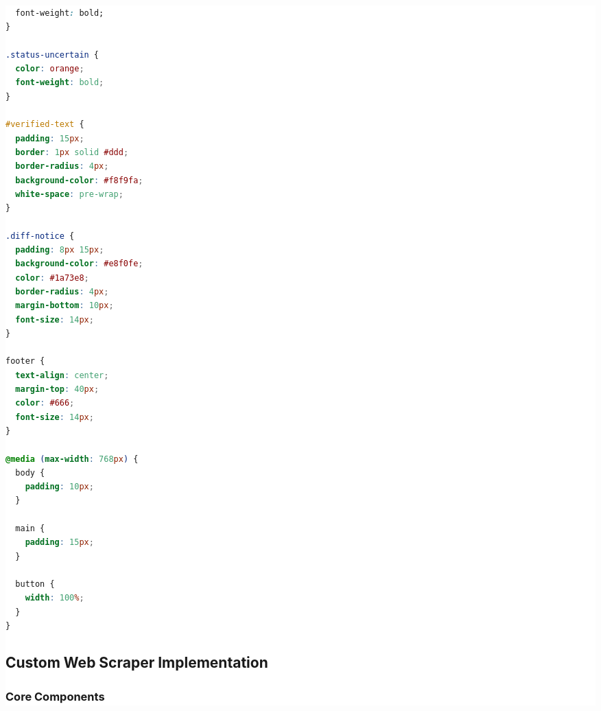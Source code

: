 ```css
  font-weight: bold;
}

.status-uncertain {
  color: orange;
  font-weight: bold;
}

#verified-text {
  padding: 15px;
  border: 1px solid #ddd;
  border-radius: 4px;
  background-color: #f8f9fa;
  white-space: pre-wrap;
}

.diff-notice {
  padding: 8px 15px;
  background-color: #e8f0fe;
  color: #1a73e8;
  border-radius: 4px;
  margin-bottom: 10px;
  font-size: 14px;
}

footer {
  text-align: center;
  margin-top: 40px;
  color: #666;
  font-size: 14px;
}

@media (max-width: 768px) {
  body {
    padding: 10px;
  }
  
  main {
    padding: 15px;
  }
  
  button {
    width: 100%;
  }
}
```

## Custom Web Scraper Implementation

### Core Components
